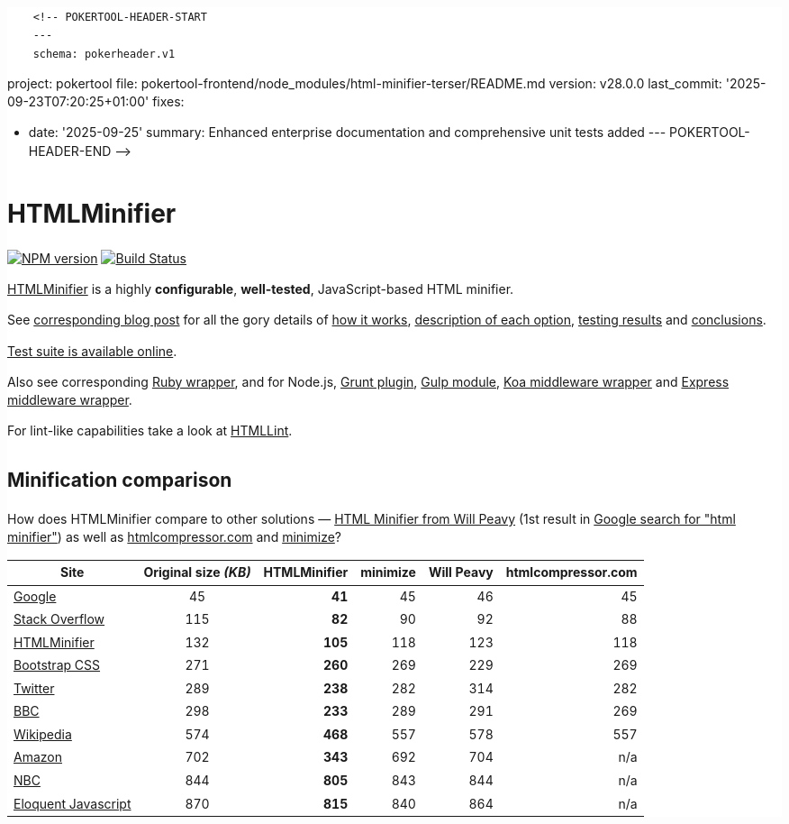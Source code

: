         <!-- POKERTOOL-HEADER-START
        ---
        schema: pokerheader.v1
project: pokertool
file: pokertool-frontend/node_modules/html-minifier-terser/README.md
version: v28.0.0
last_commit: '2025-09-23T07:20:25+01:00'
fixes:
- date: '2025-09-25'
  summary: Enhanced enterprise documentation and comprehensive unit tests added
        ---
        POKERTOOL-HEADER-END -->
# HTMLMinifier

[![NPM version](https://img.shields.io/npm/v/html-minifier-terser.svg)](https://www.npmjs.com/package/html-minifier-terser)
[![Build Status](https://github.com/terser/html-minifier-terser/workflows/CI/badge.svg)](https://github.com/terser/html-minifier-terser/actions?workflow=CI)

[HTMLMinifier](https://terser.org/html-minifier-terser/) is a highly **configurable**, **well-tested**, JavaScript-based HTML minifier.

See [corresponding blog post](http://perfectionkills.com/experimenting-with-html-minifier/) for all the gory details of [how it works](http://perfectionkills.com/experimenting-with-html-minifier/#how_it_works), [description of each option](http://perfectionkills.com/experimenting-with-html-minifier/#options), [testing results](http://perfectionkills.com/experimenting-with-html-minifier/#field_testing) and [conclusions](http://perfectionkills.com/experimenting-with-html-minifier/#cost_and_benefits).

[Test suite is available online](https://terser.org/html-minifier-terser/tests/).

Also see corresponding [Ruby wrapper](https://github.com/stereobooster/html_minifier), and for Node.js, [Grunt plugin](https://github.com/gruntjs/grunt-contrib-htmlmin), [Gulp module](https://github.com/jonschlinkert/gulp-htmlmin), [Koa middleware wrapper](https://github.com/koajs/html-minifier) and [Express middleware wrapper](https://github.com/melonmanchan/express-minify-html).

For lint-like capabilities take a look at [HTMLLint](https://github.com/kangax/html-lint).

## Minification comparison

How does HTMLMinifier compare to other solutions — [HTML Minifier from Will Peavy](http://www.willpeavy.com/minifier/) (1st result in [Google search for "html minifier"](https://www.google.com/#q=html+minifier)) as well as [htmlcompressor.com](http://htmlcompressor.com) and [minimize](https://github.com/Swaagie/minimize)?

| Site                                                                         | Original size *(KB)* | HTMLMinifier | minimize | Will Peavy | htmlcompressor.com |
| ---------------------------------------------------------------------------- |:--------------------:| ------------:| --------:| ----------:| ------------------:|
| [Google](https://www.google.com/)                                            | 45                   | **41**       | 45       | 46         | 45                 |
| [Stack Overflow](https://stackoverflow.com/)                                 | 115                  | **82**       | 90       | 92         | 88                 |
| [HTMLMinifier](https://github.com/kangax/html-minifier)                      | 132                  | **105**      | 118      | 123        | 118                |
| [Bootstrap CSS](https://getbootstrap.com/docs/3.3/css/)                      | 271                  | **260**      | 269      | 229        | 269                |
| [Twitter](https://twitter.com/)                                              | 289                  | **238**      | 282      | 314        | 282                |
| [BBC](https://www.bbc.co.uk/)                                                | 298                  | **233**      | 289      | 291        | 269                |
| [Wikipedia](https://en.wikipedia.org/wiki/President_of_the_United_States)    | 574                  | **468**      | 557      | 578        | 557                |
| [Amazon](https://www.amazon.co.uk/)                                          | 702                  | **343**      | 692      | 704        | n/a                |
| [NBC](https://www.nbc.com/)                                                  | 844                  | **805**      | 843      | 844        | n/a                |
| [Eloquent Javascript](https://eloquentjavascript.net/1st_edition/print.html) | 870                  | **815**      | 840      | 864        | n/a                |
